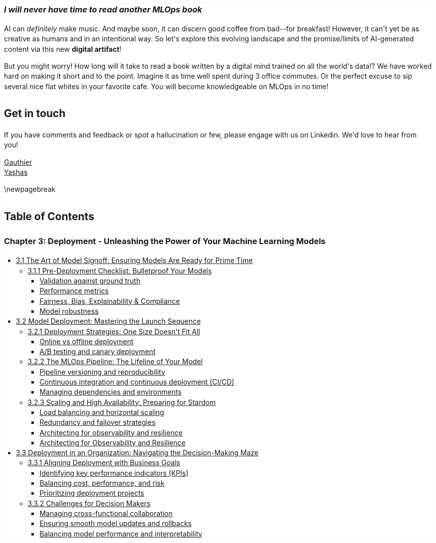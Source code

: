 ### *I will never have time to read another MLOps book*

AI can *definitely* make music. And maybe soon, it can discern good coffee from bad--for breakfast! However, it can't yet be as creative as humans and in an intentional way. So let's explore this evolving landscape and the promise/limits of AI-generated content via this new **digital artifact**! 

But you might worry! How long will it take to read a book written by a digital mind trained on all the world's data!? We have worked hard on making it short and to the point. Imagine it as time well spent during 3 office commutes. Or the perfect excuse to sip several nice flat whites in your favorite cafe. You will become knowledgeable on MLOps in no time!

## Get in touch

If you have comments and feedback or spot a hallucination or few, please engage with us on Linkedin. We'd love to hear from you!

[Gauthier](https://www.linkedin.com/in/gauthier-schall-0ab74288/)    
[Yashas](https://www.linkedin.com/in/yashas-vaidya/)


\newpagebreak

## Table of Contents

### Chapter 3: Deployment - Unleashing the Power of Your Machine Learning Models

- [3.1 The Art of Model Signoff: Ensuring Models Are Ready for Prime Time](#the-art-of-model-signoff-ensuring-models-are-ready-for-prime-time)
  - [3.1.1 Pre-Deployment Checklist: Bulletproof Your Models](#pre-deployment-checklist-bulletproof-your-models)
    - [Validation against ground truth](#validation-against-ground-truth)
    - [Performance metrics](#performance-metrics)
    - [Fairness, Bias, Explainability & Compliance](#fairness-bias-explainability--compliance)
    - [Model robustness](#model-robustness)
- [3.2 Model Deployment: Mastering the Launch Sequence](#model-deployment-mastering-the-launch-sequence)
  - [3.2.1 Deployment Strategies: One Size Doesn't Fit All](#deployment-strategies-one-size-doesnt-fit-all)
    - [Online vs offline deployment](#online-vs-offline-deployment)
    - [A/B testing and canary deployment](#ab-testing-and-canary-deployment)
  - [3.2.2 The MLOps Pipeline: The Lifeline of Your Model](#the-mlops-pipeline-the-lifeline-of-your-model)
    - [Pipeline versioning and reproducibility](#pipeline-versioning-and-reproducibility)
    - [Continuous integration and continuous deployment (CI/CD)](#continuous-integration-and-continuous-deployment-cicd)
    - [Managing dependencies and environments](#managing-dependencies-and-environments)
  - [3.2.3 Scaling and High Availability: Preparing for Stardom](#scaling-and-high-availability-preparing-for-stardom)
    - [Load balancing and horizontal scaling](#load-balancing-and-horizontal-scaling)
    - [Redundancy and failover strategies](#redundancy-and-failover-strategies)
    - [Architecting for observability and resilience](#architecting-for-observability-and-resilience)
    - [Architecting for Observability and Resilience](#architecting-for-observability-and-resilience-1)
- [3.3 Deployment in an Organization: Navigating the Decision-Making Maze](#deployment-in-an-organization-navigating-the-decision-making-maze)
  - [3.3.1 Aligning Deployment with Business Goals](#aligning-deployment-with-business-goals)
    - [Identifying key performance indicators (KPIs)](#identifying-key-performance-indicators-kpis)
    - [Balancing cost, performance, and risk](#balancing-cost-performance-and-risk)
    - [Prioritizing deployment projects](#prioritizing-deployment-projects)
  - [3.3.2 Challenges for Decision Makers](#challenges-for-decision-makers)
    - [Managing cross-functional collaboration](#managing-cross-functional-collaboration)
    - [Ensuring smooth model updates and rollbacks](#ensuring-smooth-model-updates-and-rollbacks)
    - [Balancing model performance and interpretability](#balancing-model-performance-and-interpretability)